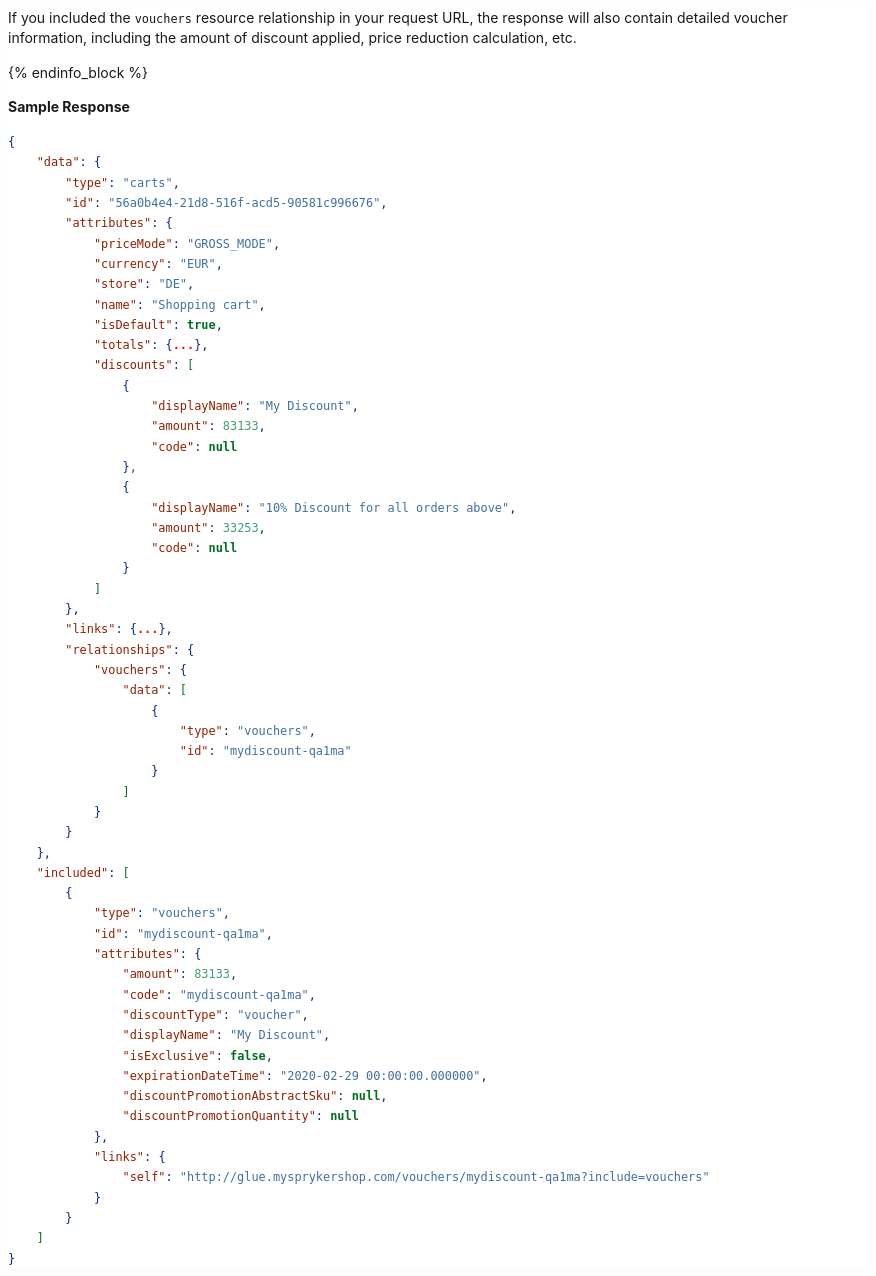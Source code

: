 If you included the `vouchers` resource relationship in your request URL, the response will also contain detailed voucher information, including the amount of discount applied, price reduction calculation, etc.

{% endinfo_block %}

**Sample Response**
    
```json
{
    "data": {
        "type": "carts",
        "id": "56a0b4e4-21d8-516f-acd5-90581c996676",
        "attributes": {
            "priceMode": "GROSS_MODE",
            "currency": "EUR",
            "store": "DE",
            "name": "Shopping cart",
            "isDefault": true,
            "totals": {...},
            "discounts": [
                {
                    "displayName": "My Discount",
                    "amount": 83133,
                    "code": null
                },
                {
                    "displayName": "10% Discount for all orders above",
                    "amount": 33253,
                    "code": null
                }
            ]
        },
        "links": {...},
        "relationships": {
            "vouchers": {
                "data": [
                    {
                        "type": "vouchers",
                        "id": "mydiscount-qa1ma"
                    }
                ]
            }
        }
    },
    "included": [
        {
            "type": "vouchers",
            "id": "mydiscount-qa1ma",
            "attributes": {
                "amount": 83133,
                "code": "mydiscount-qa1ma",
                "discountType": "voucher",
                "displayName": "My Discount",
                "isExclusive": false,
                "expirationDateTime": "2020-02-29 00:00:00.000000",
                "discountPromotionAbstractSku": null,
                "discountPromotionQuantity": null
            },
            "links": {
                "self": "http://glue.mysprykershop.com/vouchers/mydiscount-qa1ma?include=vouchers"
            }
        }
    ]
}
```